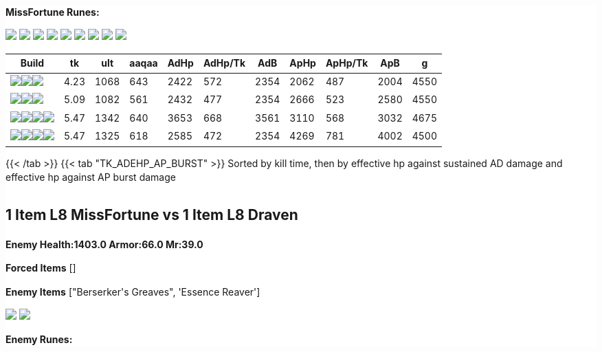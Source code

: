 **MissFortune Runes:**


![](/Styles/Sorcery/ArcaneComet/ArcaneComet.png)
![](/Styles/Sorcery/ManaflowBand/ManaflowBand.png)
![](/Styles/Sorcery/AbsoluteFocus/AbsoluteFocus.png)
![](/Styles/Sorcery/GatheringStorm/GatheringStorm.png)
![](/Styles/Precision/LegendAlacrity/LegendAlacrity.png)
![](/Styles/Precision/CutDown/CutDown.png)
![](/StatMods/StatModsAdaptiveForceIcon.png)
![](/StatMods/StatModsAdaptiveForceIcon.png)
![](/StatMods/StatModsArmorIcon.png)





 Build |tk|ult|aaqaa|AdHp|AdHp/Tk|AdB|ApHp|ApHp/Tk|ApB|g
-|-|-|-|-|-|-|-|-|-|-
![](/item/3124.png)![](/item/1053.png)![](/item/1055.png)|4.23|1068|643|2422|572|2354|2062|487|2004|4550
![](/item/3091.png)![](/item/1053.png)![](/item/1055.png)|5.09|1082|561|2432|477|2354|2666|523|2580|4550
![](/item/6673.png)![](/item/1055.png)![](/item/1037.png)![](/item/1036.png)|5.47|1342|640|3653|668|3561|3110|568|3032|4675
![](/item/3156.png)![](/item/1053.png)![](/item/1055.png)![](/item/1036.png)|5.47|1325|618|2585|472|2354|4269|781|4002|4500
{{< /tab >}}
{{< tab "TK_ADEHP_AP_BURST" >}}
Sorted by kill time, then by effective hp against sustained AD damage and effective hp against AP burst damage
## 1 Item L8 MissFortune vs 1 Item L8 Draven

**Enemy Health:1403.0 Armor:66.0 Mr:39.0**


**Forced Items** []








**Enemy Items** ["Berserker's Greaves", 'Essence Reaver']





![](/item/3006.png)
![](/item/3508.png)



**Enemy Runes:**
